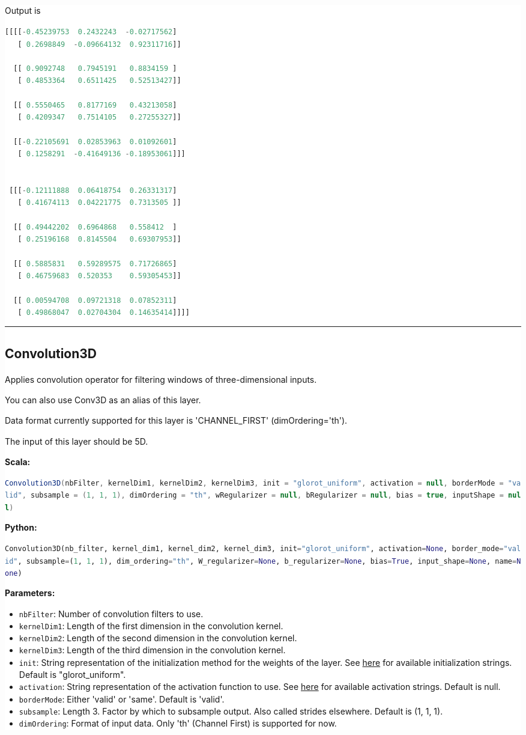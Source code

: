 Output is
```python
[[[[-0.45239753  0.2432243  -0.02717562]
   [ 0.2698849  -0.09664132  0.92311716]]

  [[ 0.9092748   0.7945191   0.8834159 ]
   [ 0.4853364   0.6511425   0.52513427]]

  [[ 0.5550465   0.8177169   0.43213058]
   [ 0.4209347   0.7514105   0.27255327]]

  [[-0.22105691  0.02853963  0.01092601]
   [ 0.1258291  -0.41649136 -0.18953061]]]


 [[[-0.12111888  0.06418754  0.26331317]
   [ 0.41674113  0.04221775  0.7313505 ]]

  [[ 0.49442202  0.6964868   0.558412  ]
   [ 0.25196168  0.8145504   0.69307953]]

  [[ 0.5885831   0.59289575  0.71726865]
   [ 0.46759683  0.520353    0.59305453]]

  [[ 0.00594708  0.09721318  0.07852311]
   [ 0.49868047  0.02704304  0.14635414]]]]
```

---
## **Convolution3D**
Applies convolution operator for filtering windows of three-dimensional inputs.

You can also use Conv3D as an alias of this layer.

Data format currently supported for this layer is 'CHANNEL_FIRST' (dimOrdering='th').

The input of this layer should be 5D.

**Scala:**
```scala
Convolution3D(nbFilter, kernelDim1, kernelDim2, kernelDim3, init = "glorot_uniform", activation = null, borderMode = "valid", subsample = (1, 1, 1), dimOrdering = "th", wRegularizer = null, bRegularizer = null, bias = true, inputShape = null)
```
**Python:**
```python
Convolution3D(nb_filter, kernel_dim1, kernel_dim2, kernel_dim3, init="glorot_uniform", activation=None, border_mode="valid", subsample=(1, 1, 1), dim_ordering="th", W_regularizer=None, b_regularizer=None, bias=True, input_shape=None, name=None)
```

**Parameters:**

* `nbFilter`: Number of convolution filters to use.
* `kernelDim1`: Length of the first dimension in the convolution kernel.
* `kernelDim2`: Length of the second dimension in the convolution kernel.
* `kernelDim3`: Length of the third dimension in the convolution kernel.
* `init`: String representation of the initialization method for the weights of the layer. See [here](initialization/#available-initialization-methods) for available initialization strings. Default is "glorot_uniform".
* `activation`: String representation of the activation function to use. See [here](activation/#available-activations) for available activation strings. Default is null.
* `borderMode`: Either 'valid' or 'same'. Default is 'valid'.
* `subsample`: Length 3. Factor by which to subsample output. Also called strides elsewhere. Default is (1, 1, 1).
* `dimOrdering`: Format of input data. Only 'th' (Channel First) is supported for now.